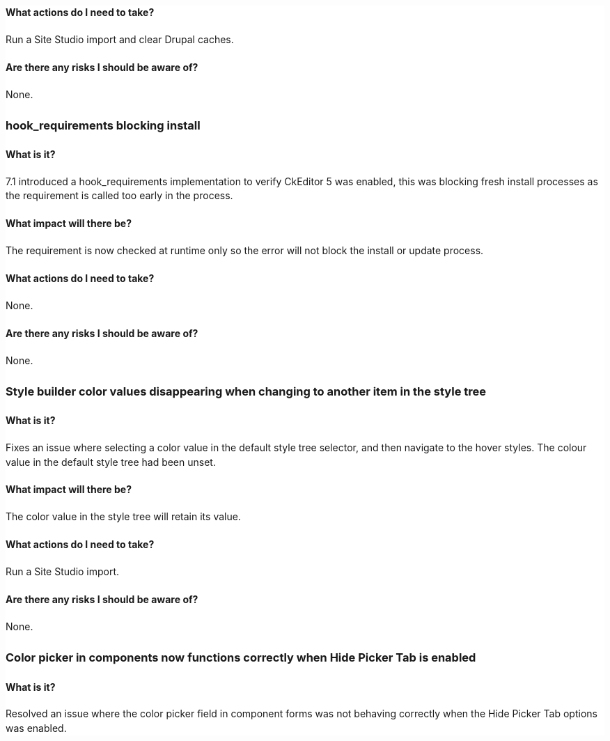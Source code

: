#### What actions do I need to take?

Run a Site Studio import and clear Drupal caches.

#### Are there any risks I should be aware of?

None.

### hook_requirements blocking install

#### What is it?

7.1 introduced a hook_requirements implementation to verify CkEditor 5 was enabled, this was blocking fresh install
processes as the requirement is called too early in the process.

#### What impact will there be?

The requirement is now checked at runtime only so the error will not block the install or update process.

#### What actions do I need to take?

None.

#### Are there any risks I should be aware of?

None.

### Style builder color values disappearing when changing to another item in the style tree

#### What is it?

Fixes an issue where selecting a color value in the default style tree selector, and then navigate to the hover styles. The colour value in the default style tree had been unset.

#### What impact will there be?

The color value in the style tree will retain its value.

#### What actions do I need to take?

Run a Site Studio import.

#### Are there any risks I should be aware of?

None.

### Color picker in components now functions correctly when Hide Picker Tab is enabled

#### What is it?

Resolved an issue where the color picker field in component forms was not behaving correctly when the Hide Picker Tab options was enabled.
